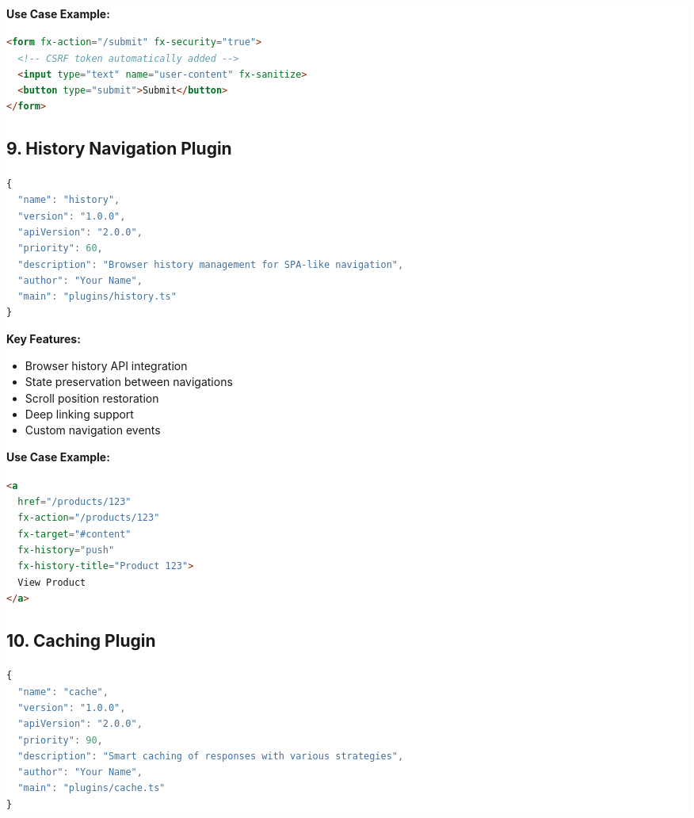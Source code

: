 **Use Case Example:**

```html
<form fx-action="/submit" fx-security="true">
  <!-- CSRF token automatically added -->
  <input type="text" name="user-content" fx-sanitize>
  <button type="submit">Submit</button>
</form>
```

## 9. History Navigation Plugin

```typescript
{
  "name": "history",
  "version": "1.0.0",
  "apiVersion": "2.0.0",
  "priority": 60,
  "description": "Browser history management for SPA-like navigation",
  "author": "Your Name",
  "main": "plugins/history.ts"
}
```

**Key Features:**

- Browser history API integration
- State preservation between navigations
- Scroll position restoration
- Deep linking support
- Custom navigation events

**Use Case Example:**

```html
<a 
  href="/products/123" 
  fx-action="/products/123" 
  fx-target="#content" 
  fx-history="push" 
  fx-history-title="Product 123">
  View Product
</a>
```

## 10. Caching Plugin

```typescript
{
  "name": "cache",
  "version": "1.0.0",
  "apiVersion": "2.0.0",
  "priority": 90,
  "description": "Smart caching of responses with various strategies",
  "author": "Your Name",
  "main": "plugins/cache.ts"
}
```
